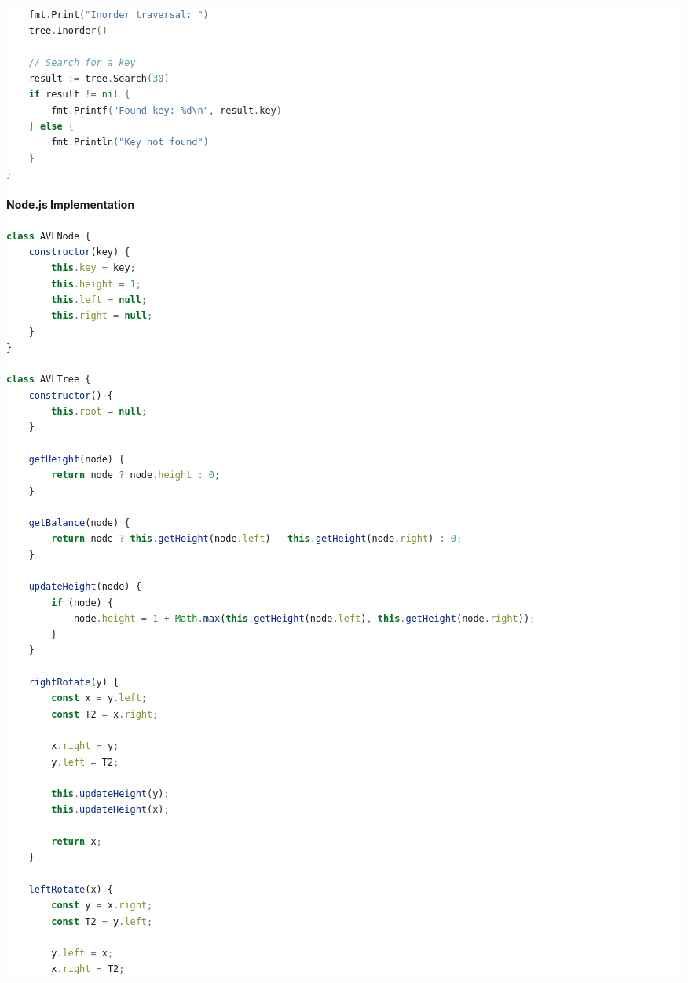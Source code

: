 ```go
    fmt.Print("Inorder traversal: ")
    tree.Inorder()
    
    // Search for a key
    result := tree.Search(30)
    if result != nil {
        fmt.Printf("Found key: %d\n", result.key)
    } else {
        fmt.Println("Key not found")
    }
}
```

#### Node.js Implementation

```javascript
class AVLNode {
    constructor(key) {
        this.key = key;
        this.height = 1;
        this.left = null;
        this.right = null;
    }
}

class AVLTree {
    constructor() {
        this.root = null;
    }

    getHeight(node) {
        return node ? node.height : 0;
    }

    getBalance(node) {
        return node ? this.getHeight(node.left) - this.getHeight(node.right) : 0;
    }

    updateHeight(node) {
        if (node) {
            node.height = 1 + Math.max(this.getHeight(node.left), this.getHeight(node.right));
        }
    }

    rightRotate(y) {
        const x = y.left;
        const T2 = x.right;

        x.right = y;
        y.left = T2;

        this.updateHeight(y);
        this.updateHeight(x);

        return x;
    }

    leftRotate(x) {
        const y = x.right;
        const T2 = y.left;

        y.left = x;
        x.right = T2;

```